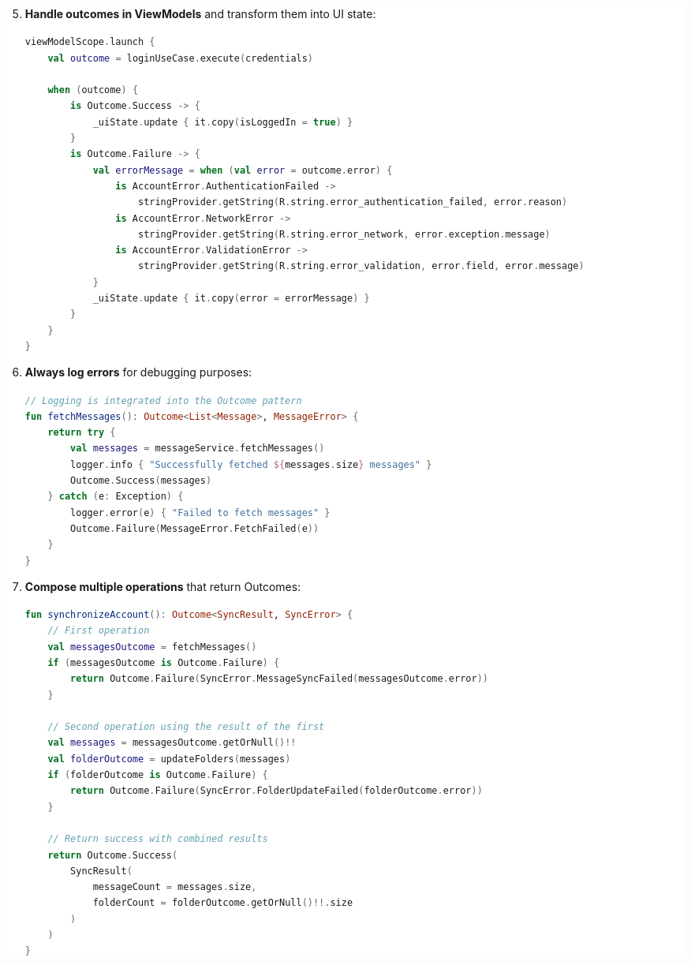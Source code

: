5. **Handle outcomes in ViewModels** and transform them into UI state:

   ```kotlin
   viewModelScope.launch {
       val outcome = loginUseCase.execute(credentials)

       when (outcome) {
           is Outcome.Success -> {
               _uiState.update { it.copy(isLoggedIn = true) }
           }
           is Outcome.Failure -> {
               val errorMessage = when (val error = outcome.error) {
                   is AccountError.AuthenticationFailed -> 
                       stringProvider.getString(R.string.error_authentication_failed, error.reason)
                   is AccountError.NetworkError -> 
                       stringProvider.getString(R.string.error_network, error.exception.message)
                   is AccountError.ValidationError -> 
                       stringProvider.getString(R.string.error_validation, error.field, error.message)
               }
               _uiState.update { it.copy(error = errorMessage) }
           }
       }
   }
   ```
6. **Always log errors** for debugging purposes:

   ```kotlin
   // Logging is integrated into the Outcome pattern
   fun fetchMessages(): Outcome<List<Message>, MessageError> {
       return try {
           val messages = messageService.fetchMessages()
           logger.info { "Successfully fetched ${messages.size} messages" }
           Outcome.Success(messages)
       } catch (e: Exception) {
           logger.error(e) { "Failed to fetch messages" }
           Outcome.Failure(MessageError.FetchFailed(e))
       }
   }
   ```
7. **Compose multiple operations** that return Outcomes:

   ```kotlin
   fun synchronizeAccount(): Outcome<SyncResult, SyncError> {
       // First operation
       val messagesOutcome = fetchMessages()
       if (messagesOutcome is Outcome.Failure) {
           return Outcome.Failure(SyncError.MessageSyncFailed(messagesOutcome.error))
       }

       // Second operation using the result of the first
       val messages = messagesOutcome.getOrNull()!!
       val folderOutcome = updateFolders(messages)
       if (folderOutcome is Outcome.Failure) {
           return Outcome.Failure(SyncError.FolderUpdateFailed(folderOutcome.error))
       }

       // Return success with combined results
       return Outcome.Success(
           SyncResult(
               messageCount = messages.size,
               folderCount = folderOutcome.getOrNull()!!.size
           )
       )
   }
   ```
